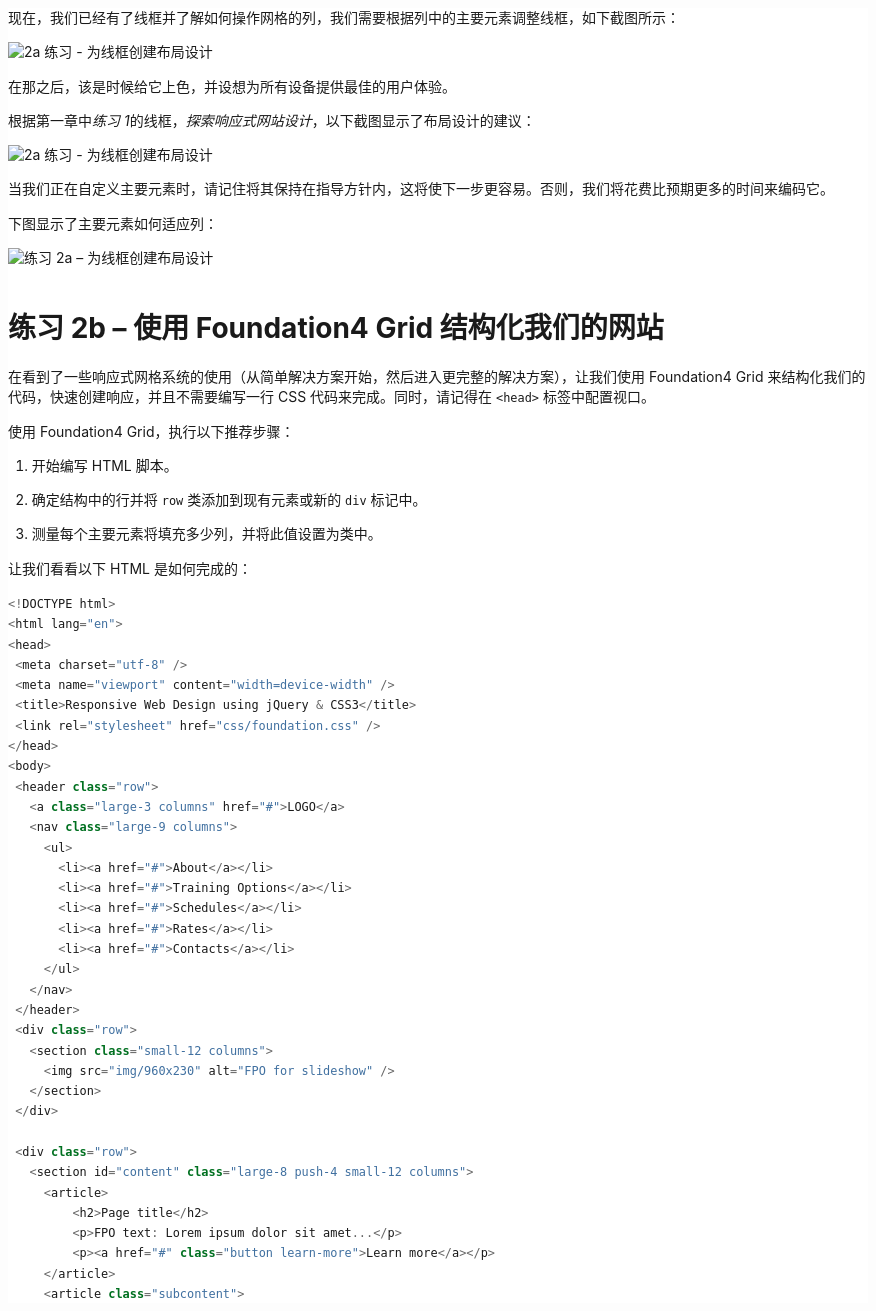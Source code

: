 现在，我们已经有了线框并了解如何操作网格的列，我们需要根据列中的主要元素调整线框，如下截图所示：

![2a 练习 - 为线框创建布局设计](https://github.com/OpenDocCN/freelearn-jquery-zh/raw/master/docs/rsps-web-dsn-jq/img/3602OS_02_18.jpg)

在那之后，该是时候给它上色，并设想为所有设备提供最佳的用户体验。

根据第一章中*练习 1*的线框，*探索响应式网站设计*，以下截图显示了布局设计的建议：

![2a 练习 - 为线框创建布局设计](https://github.com/OpenDocCN/freelearn-jquery-zh/raw/master/docs/rsps-web-dsn-jq/img/3602OS_02_19b.jpg)

当我们正在自定义主要元素时，请记住将其保持在指导方针内，这将使下一步更容易。否则，我们将花费比预期更多的时间来编码它。

下图显示了主要元素如何适应列：

![练习 2a – 为线框创建布局设计](https://github.com/OpenDocCN/freelearn-jquery-zh/raw/master/docs/rsps-web-dsn-jq/img/3602OS_02_20.jpg)

# 练习 2b – 使用 Foundation4 Grid 结构化我们的网站

在看到了一些响应式网格系统的使用（从简单解决方案开始，然后进入更完整的解决方案），让我们使用 Foundation4 Grid 来结构化我们的代码，快速创建响应，并且不需要编写一行 CSS 代码来完成。同时，请记得在 `<head>` 标签中配置视口。

使用 Foundation4 Grid，执行以下推荐步骤：

1.  开始编写 HTML 脚本。

1.  确定结构中的行并将 `row` 类添加到现有元素或新的 `div` 标记中。

1.  测量每个主要元素将填充多少列，并将此值设置为类中。

让我们看看以下 HTML 是如何完成的：

```js
<!DOCTYPE html>
<html lang="en">
<head>
 <meta charset="utf-8" />
 <meta name="viewport" content="width=device-width" />
 <title>Responsive Web Design using jQuery & CSS3</title>
 <link rel="stylesheet" href="css/foundation.css" />
</head>
<body>
 <header class="row">
   <a class="large-3 columns" href="#">LOGO</a>
   <nav class="large-9 columns">
     <ul>
       <li><a href="#">About</a></li>
       <li><a href="#">Training Options</a></li>
       <li><a href="#">Schedules</a></li>
       <li><a href="#">Rates</a></li>
       <li><a href="#">Contacts</a></li>
     </ul>
   </nav>
 </header>
 <div class="row">
   <section class="small-12 columns">
     <img src="img/960x230" alt="FPO for slideshow" />
   </section>
 </div>

 <div class="row">
   <section id="content" class="large-8 push-4 small-12 columns">
     <article>
         <h2>Page title</h2>
         <p>FPO text: Lorem ipsum dolor sit amet...</p>
         <p><a href="#" class="button learn-more">Learn more</a></p>
     </article>
     <article class="subcontent">
```